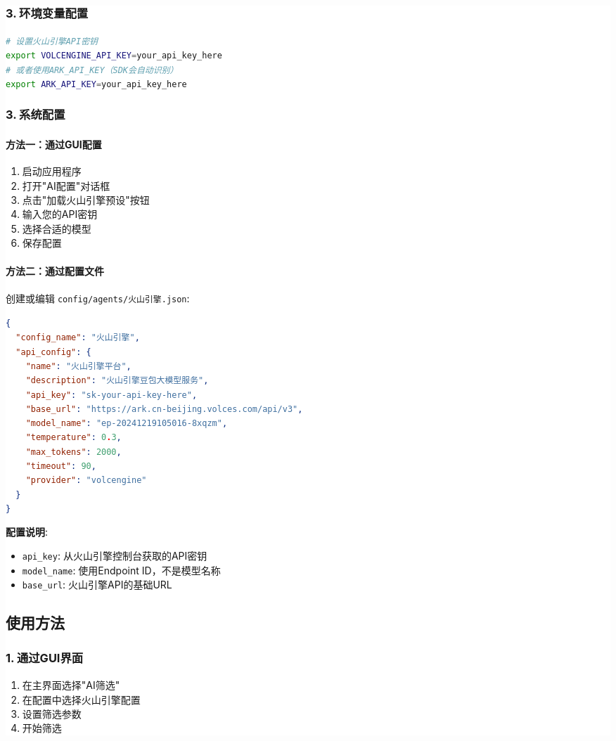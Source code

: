 ### 3. 环境变量配置

```bash
# 设置火山引擎API密钥
export VOLCENGINE_API_KEY=your_api_key_here
# 或者使用ARK_API_KEY（SDK会自动识别）
export ARK_API_KEY=your_api_key_here
```

### 3. 系统配置

#### 方法一：通过GUI配置

1. 启动应用程序
2. 打开"AI配置"对话框
3. 点击"加载火山引擎预设"按钮
4. 输入您的API密钥
5. 选择合适的模型
6. 保存配置

#### 方法二：通过配置文件

创建或编辑 `config/agents/火山引擎.json`:

```json
{
  "config_name": "火山引擎",
  "api_config": {
    "name": "火山引擎平台",
    "description": "火山引擎豆包大模型服务",
    "api_key": "sk-your-api-key-here",
    "base_url": "https://ark.cn-beijing.volces.com/api/v3",
    "model_name": "ep-20241219105016-8xqzm",
    "temperature": 0.3,
    "max_tokens": 2000,
    "timeout": 90,
    "provider": "volcengine"
  }
}
```

**配置说明**:
- `api_key`: 从火山引擎控制台获取的API密钥
- `model_name`: 使用Endpoint ID，不是模型名称
- `base_url`: 火山引擎API的基础URL

## 使用方法

### 1. 通过GUI界面

1. 在主界面选择"AI筛选"
2. 在配置中选择火山引擎配置
3. 设置筛选参数
4. 开始筛选
